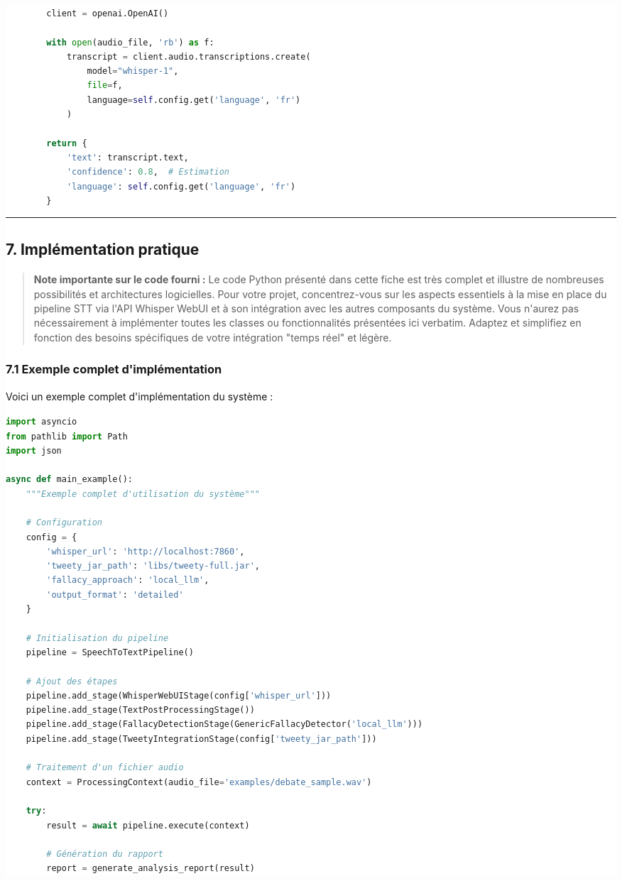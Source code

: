 ```python
        client = openai.OpenAI()
        
        with open(audio_file, 'rb') as f:
            transcript = client.audio.transcriptions.create(
                model="whisper-1",
                file=f,
                language=self.config.get('language', 'fr')
            )
        
        return {
            'text': transcript.text,
            'confidence': 0.8,  # Estimation
            'language': self.config.get('language', 'fr')
        }
```

---

## 7. Implémentation pratique

> **Note importante sur le code fourni :** Le code Python présenté dans cette fiche est très complet et illustre de nombreuses possibilités et architectures logicielles. Pour votre projet, concentrez-vous sur les aspects essentiels à la mise en place du pipeline STT via l'API Whisper WebUI et à son intégration avec les autres composants du système. Vous n'aurez pas nécessairement à implémenter toutes les classes ou fonctionnalités présentées ici verbatim. Adaptez et simplifiez en fonction des besoins spécifiques de votre intégration "temps réel" et légère.

### 7.1 Exemple complet d'implémentation

Voici un exemple complet d'implémentation du système :

```python
import asyncio
from pathlib import Path
import json

async def main_example():
    """Exemple complet d'utilisation du système"""
    
    # Configuration
    config = {
        'whisper_url': 'http://localhost:7860',
        'tweety_jar_path': 'libs/tweety-full.jar',
        'fallacy_approach': 'local_llm',
        'output_format': 'detailed'
    }
    
    # Initialisation du pipeline
    pipeline = SpeechToTextPipeline()
    
    # Ajout des étapes
    pipeline.add_stage(WhisperWebUIStage(config['whisper_url']))
    pipeline.add_stage(TextPostProcessingStage())
    pipeline.add_stage(FallacyDetectionStage(GenericFallacyDetector('local_llm')))
    pipeline.add_stage(TweetyIntegrationStage(config['tweety_jar_path']))
    
    # Traitement d'un fichier audio
    context = ProcessingContext(audio_file='examples/debate_sample.wav')
    
    try:
        result = await pipeline.execute(context)
        
        # Génération du rapport
        report = generate_analysis_report(result)
```